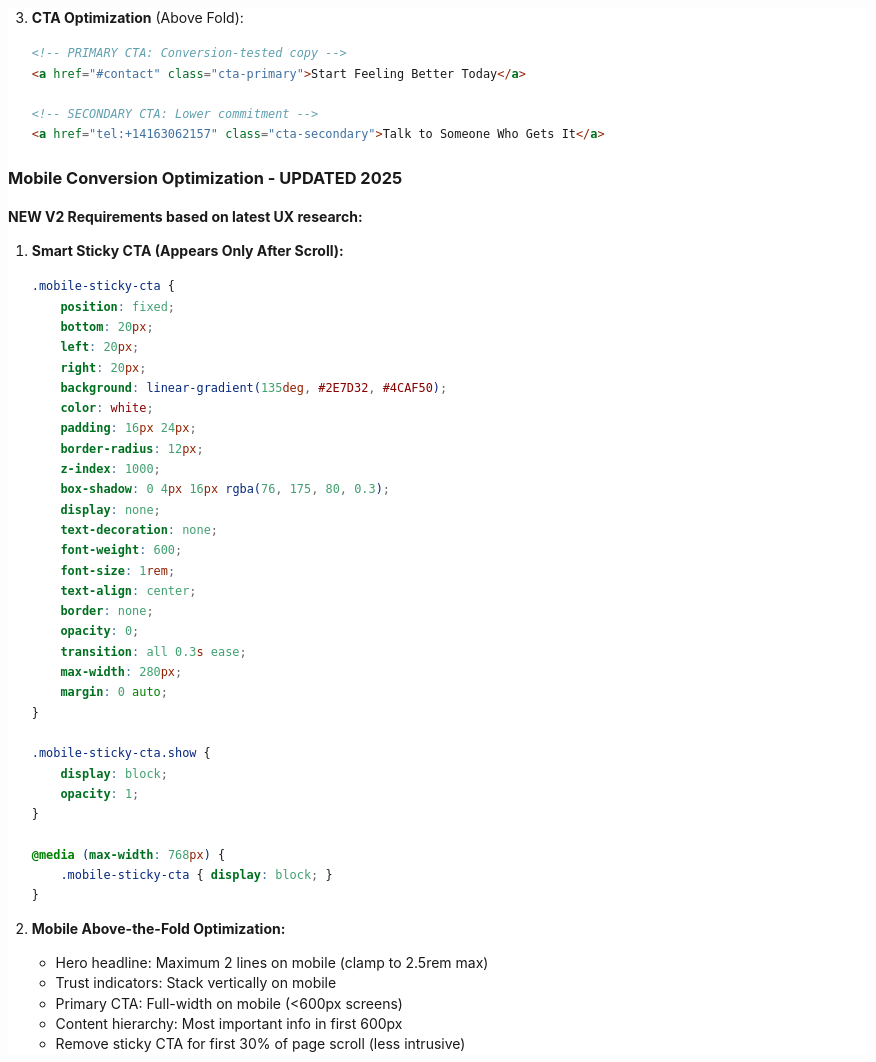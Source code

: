 3. **CTA Optimization** (Above Fold):
   ```html
   <!-- PRIMARY CTA: Conversion-tested copy -->
   <a href="#contact" class="cta-primary">Start Feeling Better Today</a>
   
   <!-- SECONDARY CTA: Lower commitment -->
   <a href="tel:+14163062157" class="cta-secondary">Talk to Someone Who Gets It</a>
   ```

### Mobile Conversion Optimization - UPDATED 2025
**NEW V2 Requirements based on latest UX research:**

1. **Smart Sticky CTA (Appears Only After Scroll):**
   ```css
   .mobile-sticky-cta {
       position: fixed;
       bottom: 20px;
       left: 20px;
       right: 20px;
       background: linear-gradient(135deg, #2E7D32, #4CAF50);
       color: white;
       padding: 16px 24px;
       border-radius: 12px;
       z-index: 1000;
       box-shadow: 0 4px 16px rgba(76, 175, 80, 0.3);
       display: none;
       text-decoration: none;
       font-weight: 600;
       font-size: 1rem;
       text-align: center;
       border: none;
       opacity: 0;
       transition: all 0.3s ease;
       max-width: 280px;
       margin: 0 auto;
   }
   
   .mobile-sticky-cta.show {
       display: block;
       opacity: 1;
   }
   
   @media (max-width: 768px) {
       .mobile-sticky-cta { display: block; }
   }
   ```

2. **Mobile Above-the-Fold Optimization:**
   - Hero headline: Maximum 2 lines on mobile (clamp to 2.5rem max)
   - Trust indicators: Stack vertically on mobile
   - Primary CTA: Full-width on mobile (<600px screens)
   - Content hierarchy: Most important info in first 600px
   - Remove sticky CTA for first 30% of page scroll (less intrusive)
